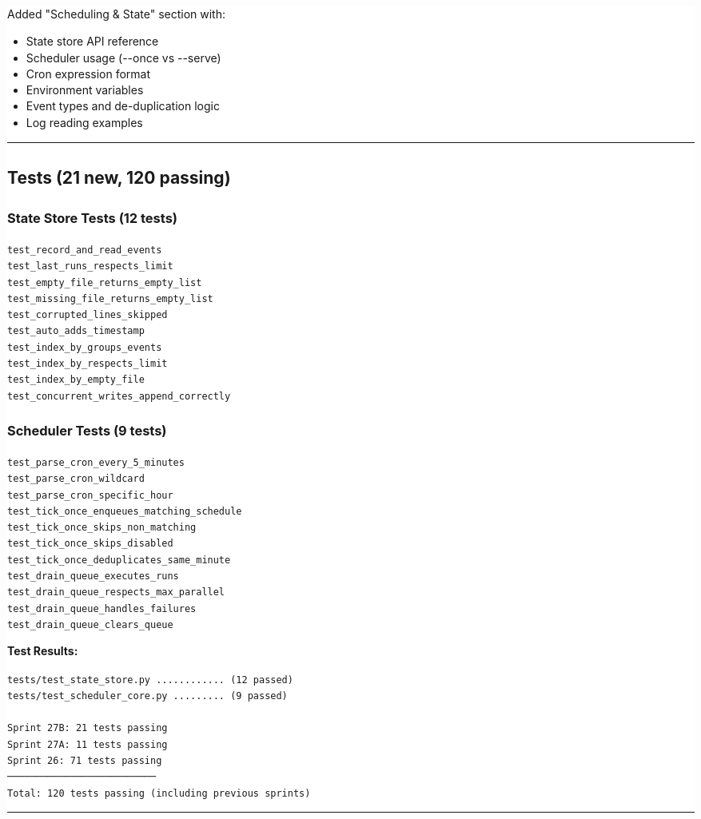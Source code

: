 Added "Scheduling & State" section with:
- State store API reference
- Scheduler usage (--once vs --serve)
- Cron expression format
- Environment variables
- Event types and de-duplication logic
- Log reading examples

---

## Tests (21 new, 120 passing)

### State Store Tests (12 tests)

```python
test_record_and_read_events
test_last_runs_respects_limit
test_empty_file_returns_empty_list
test_missing_file_returns_empty_list
test_corrupted_lines_skipped
test_auto_adds_timestamp
test_index_by_groups_events
test_index_by_respects_limit
test_index_by_empty_file
test_concurrent_writes_append_correctly
```

### Scheduler Tests (9 tests)

```python
test_parse_cron_every_5_minutes
test_parse_cron_wildcard
test_parse_cron_specific_hour
test_tick_once_enqueues_matching_schedule
test_tick_once_skips_non_matching
test_tick_once_skips_disabled
test_tick_once_deduplicates_same_minute
test_drain_queue_executes_runs
test_drain_queue_respects_max_parallel
test_drain_queue_handles_failures
test_drain_queue_clears_queue
```

**Test Results:**
```
tests/test_state_store.py ............ (12 passed)
tests/test_scheduler_core.py ......... (9 passed)

Sprint 27B: 21 tests passing
Sprint 27A: 11 tests passing
Sprint 26: 71 tests passing
──────────────────────────
Total: 120 tests passing (including previous sprints)
```

---